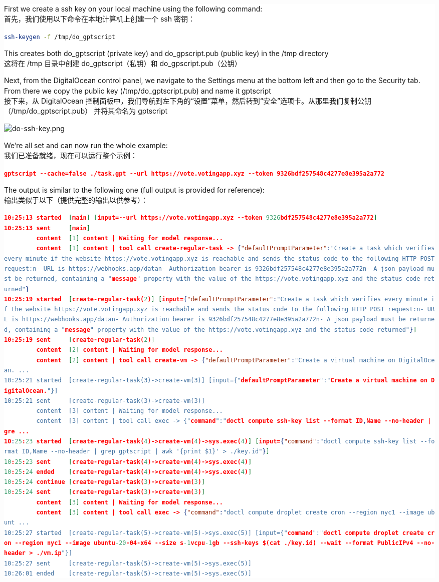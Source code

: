 First we create a ssh key on your local machine using the following command:  
首先，我们使用以下命令在本地计算机上创建一个 ssh 密钥：

```bash
ssh-keygen -f /tmp/do_gptscript
```

This creates both do_gptscript (private key) and do_gpscript.pub (public key) in the /tmp directory  
这将在 /tmp 目录中创建 do_gptscript（私钥）和 do_gpscript.pub（公钥）

Next, from the DigitalOcean control panel, we navigate to the Settings menu at the bottom left and then go to the Security tab. From there we copy the public key (/tmp/do_gptscript.pub) and name it gptscript  
接下来，从 DigitalOcean 控制面板中，我们导航到左下角的“设置”菜单，然后转到“安全”选项卡。从那里我们复制公钥 （/tmp/do_gptscript.pub） 并将其命名为 gptscript

![do-ssh-key.png](https://necessary-creativity-bc071c3082.media.strapiapp.com/do_ssh_key_76cb452989.png)

We’re all set and can now run the whole example:  
我们已准备就绪，现在可以运行整个示例：

```json
gptscript --cache=false ./task.gpt --url https://vote.votingapp.xyz --token 9326bdf257548c4277e8e395a2a772
```

The output is similar to the following one (full output is provided for reference):  
输出类似于以下（提供完整的输出以供参考）：

```json
10:25:13 started  [main] [input=--url https://vote.votingapp.xyz --token 9326bdf257548c4277e8e395a2a772]
10:25:13 sent     [main]
         content  [1] content | Waiting for model response...
         content  [1] content | tool call create-regular-task -> {"defaultPromptParameter":"Create a task which verifies every minute if the website https://vote.votingapp.xyz is reachable and sends the status code to the following HTTP POST request:n- URL is https://webhooks.app/datan- Authorization bearer is 9326bdf257548c4277e8e395a2a772n- A json payload must be returned, containing a "message" property with the value of the https://vote.votingapp.xyz and the status code returned"}
10:25:19 started  [create-regular-task(2)] [input={"defaultPromptParameter":"Create a task which verifies every minute if the website https://vote.votingapp.xyz is reachable and sends the status code to the following HTTP POST request:n- URL is https://webhooks.app/datan- Authorization bearer is 9326bdf257548c4277e8e395a2a772n- A json payload must be returned, containing a "message" property with the value of the https://vote.votingapp.xyz and the status code returned"}]
10:25:19 sent     [create-regular-task(2)]
         content  [2] content | Waiting for model response...
         content  [2] content | tool call create-vm -> {"defaultPromptParameter":"Create a virtual machine on DigitalOcean. ...
10:25:21 started  [create-regular-task(3)->create-vm(3)] [input={"defaultPromptParameter":"Create a virtual machine on DigitalOcean."}]
10:25:21 sent     [create-regular-task(3)->create-vm(3)]
         content  [3] content | Waiting for model response...
         content  [3] content | tool call exec -> {"command":"doctl compute ssh-key list --format ID,Name --no-header | gre ...
10:25:23 started  [create-regular-task(4)->create-vm(4)->sys.exec(4)] [input={"command":"doctl compute ssh-key list --format ID,Name --no-header | grep gptscript | awk '{print $1}' > ./key.id"}]
10:25:23 sent     [create-regular-task(4)->create-vm(4)->sys.exec(4)]
10:25:24 ended    [create-regular-task(4)->create-vm(4)->sys.exec(4)]
10:25:24 continue [create-regular-task(3)->create-vm(3)]
10:25:24 sent     [create-regular-task(3)->create-vm(3)]
         content  [3] content | Waiting for model response...
         content  [3] content | tool call exec -> {"command":"doctl compute droplet create cron --region nyc1 --image ubunt ...
10:25:27 started  [create-regular-task(5)->create-vm(5)->sys.exec(5)] [input={"command":"doctl compute droplet create cron --region nyc1 --image ubuntu-20-04-x64 --size s-1vcpu-1gb --ssh-keys $(cat ./key.id) --wait --format PublicIPv4 --no-header > ./vm.ip"}]
10:25:27 sent     [create-regular-task(5)->create-vm(5)->sys.exec(5)]
10:26:01 ended    [create-regular-task(5)->create-vm(5)->sys.exec(5)]
```